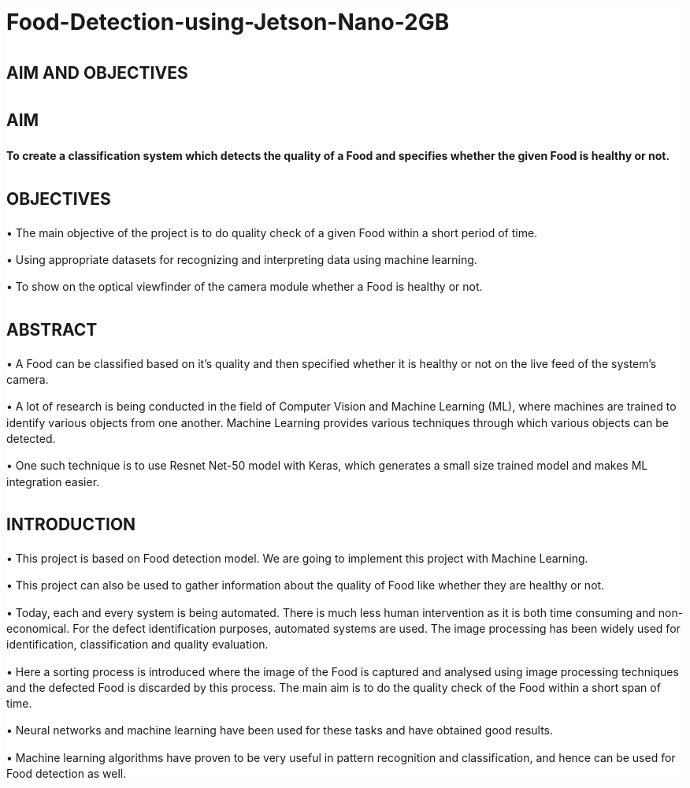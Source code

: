 # Food-Detection-using-Jetson-Nano-2GB
## AIM AND OBJECTIVES
## AIM
#### To create a classification system which detects the quality of a Food and specifies whether the given Food is healthy or not.

## OBJECTIVES

 • The main objective of the project is to do quality check of a given Food within a short period of time.
 
 • Using appropriate datasets for recognizing and interpreting data using machine learning.
 
 • To show on the optical viewfinder of the camera module whether a Food is healthy or not.

## ABSTRACT

• A Food can be classified based on it’s quality and then specified whether it is healthy or not on the live feed of the system’s camera.
    
• A lot of research is being conducted in the field of Computer Vision and Machine Learning (ML), where machines are trained to identify various objects from one   another. Machine Learning provides various techniques through which various objects can be detected.
    
• One such technique is to use Resnet Net-50 model with Keras, which generates a small size trained model and makes ML integration easier.
    


## INTRODUCTION

• This project is based on Food detection model. We are going to implement this project with Machine Learning.

• This project can also be used to gather information about the quality of Food like whether they are healthy or not.
    
• Today, each and every system is being automated. There is much less human intervention as it is both time consuming and non-economical. For the defect  identification purposes, automated systems are used. The image processing has been widely used for identification, classification and quality evaluation.
    
• Here a sorting process is introduced where the image of the Food is captured and analysed using image processing techniques and the defected Food is discarded by this process. The main aim is to do the quality check of the Food within a short span of time.
    
• Neural networks and machine learning have been used for these tasks and have obtained good results.
    
• Machine learning algorithms have proven to be very useful in pattern recognition and classification, and hence can be used for Food detection as well.
